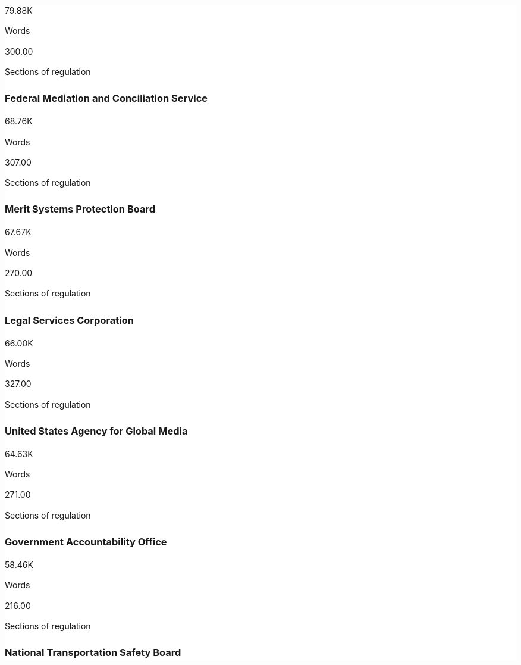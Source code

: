 79.88K   
   
Words   
   
300.00   
   
Sections of regulation   
   
### Federal Mediation and Conciliation Service   
   
68.76K   
   
Words   
   
307.00   
   
Sections of regulation   
   
### Merit Systems Protection Board   
   
67.67K   
   
Words   
   
270.00   
   
Sections of regulation   
   
### Legal Services Corporation   
   
66.00K   
   
Words   
   
327.00   
   
Sections of regulation   
   
### United States Agency for Global Media   
   
64.63K   
   
Words   
   
271.00   
   
Sections of regulation   
   
### Government Accountability Office   
   
58.46K   
   
Words   
   
216.00   
   
Sections of regulation   
   
### National Transportation Safety Board   
   